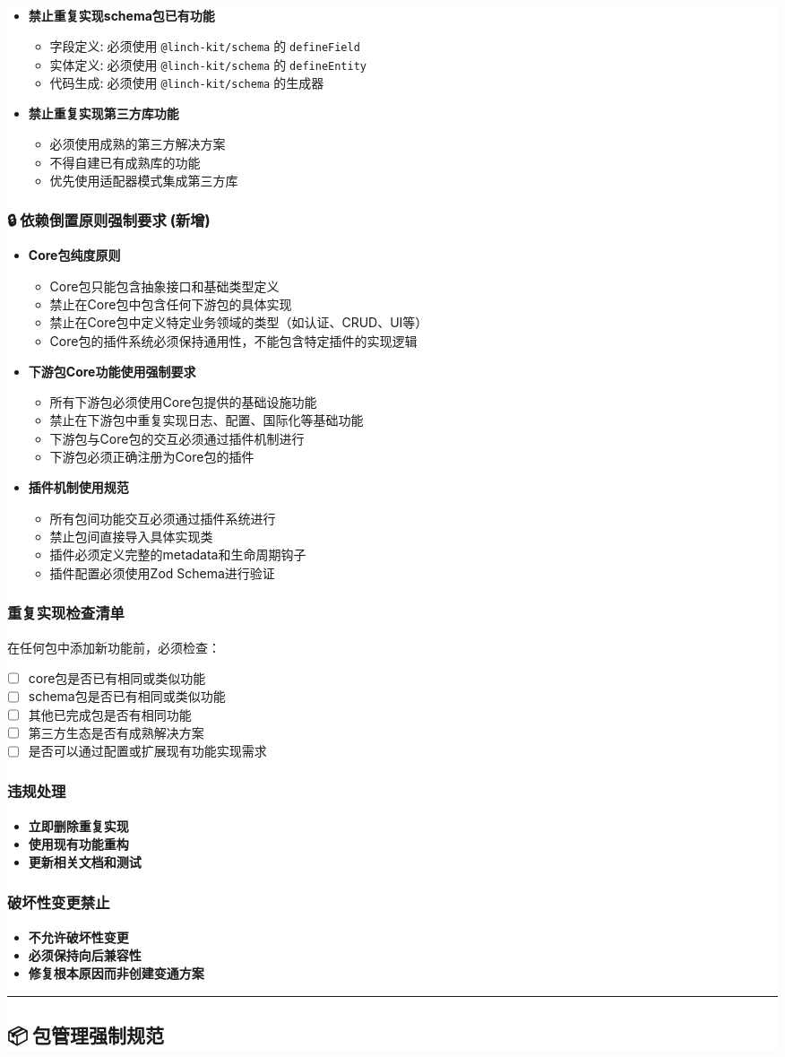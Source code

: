 - **禁止重复实现schema包已有功能**
  - 字段定义: 必须使用 `@linch-kit/schema` 的 `defineField`
  - 实体定义: 必须使用 `@linch-kit/schema` 的 `defineEntity`
  - 代码生成: 必须使用 `@linch-kit/schema` 的生成器

- **禁止重复实现第三方库功能**
  - 必须使用成熟的第三方解决方案
  - 不得自建已有成熟库的功能
  - 优先使用适配器模式集成第三方库

### 🔒 依赖倒置原则强制要求 (新增)
- **Core包纯度原则**
  - Core包只能包含抽象接口和基础类型定义
  - 禁止在Core包中包含任何下游包的具体实现
  - 禁止在Core包中定义特定业务领域的类型（如认证、CRUD、UI等）
  - Core包的插件系统必须保持通用性，不能包含特定插件的实现逻辑

- **下游包Core功能使用强制要求**
  - 所有下游包必须使用Core包提供的基础设施功能
  - 禁止在下游包中重复实现日志、配置、国际化等基础功能
  - 下游包与Core包的交互必须通过插件机制进行
  - 下游包必须正确注册为Core包的插件

- **插件机制使用规范**
  - 所有包间功能交互必须通过插件系统进行
  - 禁止包间直接导入具体实现类
  - 插件必须定义完整的metadata和生命周期钩子
  - 插件配置必须使用Zod Schema进行验证

### 重复实现检查清单
在任何包中添加新功能前，必须检查：
- [ ] core包是否已有相同或类似功能
- [ ] schema包是否已有相同或类似功能
- [ ] 其他已完成包是否有相同功能
- [ ] 第三方生态是否有成熟解决方案
- [ ] 是否可以通过配置或扩展现有功能实现需求

### 违规处理
- **立即删除重复实现**
- **使用现有功能重构**
- **更新相关文档和测试**

### 破坏性变更禁止
- **不允许破坏性变更**
- **必须保持向后兼容性**
- **修复根本原因而非创建变通方案**

---

## 📦 包管理强制规范
